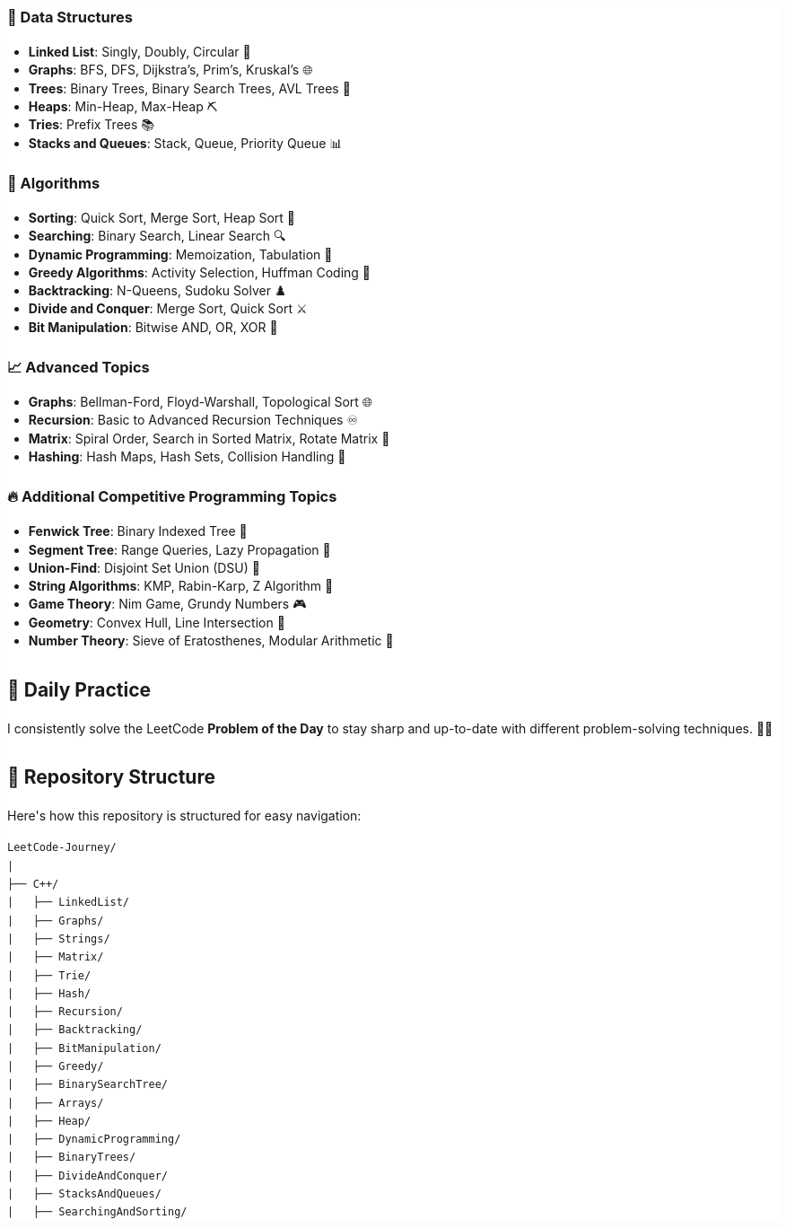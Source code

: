 ### 🌳 Data Structures
- **Linked List**: Singly, Doubly, Circular 🔗
- **Graphs**: BFS, DFS, Dijkstra’s, Prim’s, Kruskal’s 🌐
- **Trees**: Binary Trees, Binary Search Trees, AVL Trees 🌲
- **Heaps**: Min-Heap, Max-Heap ⛏️
- **Tries**: Prefix Trees 📚
- **Stacks and Queues**: Stack, Queue, Priority Queue 📊

### 🧩 Algorithms
- **Sorting**: Quick Sort, Merge Sort, Heap Sort 🔄
- **Searching**: Binary Search, Linear Search 🔍
- **Dynamic Programming**: Memoization, Tabulation 🎯
- **Greedy Algorithms**: Activity Selection, Huffman Coding 🤑
- **Backtracking**: N-Queens, Sudoku Solver ♟️
- **Divide and Conquer**: Merge Sort, Quick Sort ⚔️
- **Bit Manipulation**: Bitwise AND, OR, XOR 🧩

### 📈 Advanced Topics
- **Graphs**: Bellman-Ford, Floyd-Warshall, Topological Sort 🌐
- **Recursion**: Basic to Advanced Recursion Techniques ♾️
- **Matrix**: Spiral Order, Search in Sorted Matrix, Rotate Matrix 🔄
- **Hashing**: Hash Maps, Hash Sets, Collision Handling 🔑

### 🔥 Additional Competitive Programming Topics
- **Fenwick Tree**: Binary Indexed Tree 🌳
- **Segment Tree**: Range Queries, Lazy Propagation 🌲
- **Union-Find**: Disjoint Set Union (DSU) 📌
- **String Algorithms**: KMP, Rabin-Karp, Z Algorithm 📝
- **Game Theory**: Nim Game, Grundy Numbers 🎮
- **Geometry**: Convex Hull, Line Intersection 📐
- **Number Theory**: Sieve of Eratosthenes, Modular Arithmetic 🔢

## 📅 Daily Practice
I consistently solve the LeetCode **Problem of the Day** to stay sharp and up-to-date with different problem-solving techniques. 🧠💡

## 📂 Repository Structure
Here's how this repository is structured for easy navigation:

```plaintext
LeetCode-Journey/
|
├── C++/
|   ├── LinkedList/
|   ├── Graphs/
|   ├── Strings/
|   ├── Matrix/
|   ├── Trie/
|   ├── Hash/
|   ├── Recursion/
|   ├── Backtracking/
|   ├── BitManipulation/
|   ├── Greedy/
|   ├── BinarySearchTree/
|   ├── Arrays/
|   ├── Heap/
|   ├── DynamicProgramming/
|   ├── BinaryTrees/
|   ├── DivideAndConquer/
|   ├── StacksAndQueues/
|   ├── SearchingAndSorting/
```